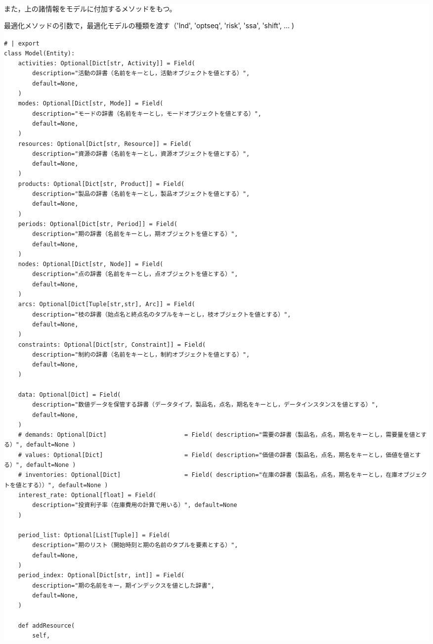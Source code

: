 また，上の諸情報をモデルに付加するメソッドをもつ。

最適化メソッドの引数で，最適化モデルの種類を渡す（'lnd', 'optseq', 'risk', 'ssa', 'shift', ... )

```{.python.marimo}
# | export
class Model(Entity):
    activities: Optional[Dict[str, Activity]] = Field(
        description="活動の辞書（名前をキーとし，活動オブジェクトを値とする）",
        default=None,
    )
    modes: Optional[Dict[str, Mode]] = Field(
        description="モードの辞書（名前をキーとし，モードオブジェクトを値とする）",
        default=None,
    )
    resources: Optional[Dict[str, Resource]] = Field(
        description="資源の辞書（名前をキーとし，資源オブジェクトを値とする）",
        default=None,
    )
    products: Optional[Dict[str, Product]] = Field(
        description="製品の辞書（名前をキーとし，製品オブジェクトを値とする）",
        default=None,
    )
    periods: Optional[Dict[str, Period]] = Field(
        description="期の辞書（名前をキーとし，期オブジェクトを値とする）",
        default=None,
    )
    nodes: Optional[Dict[str, Node]] = Field(
        description="点の辞書（名前をキーとし，点オブジェクトを値とする）",
        default=None,
    )
    arcs: Optional[Dict[Tuple[str,str], Arc]] = Field(
        description="枝の辞書（始点名と終点名のタプルをキーとし，枝オブジェクトを値とする）",
        default=None,
    )
    constraints: Optional[Dict[str, Constraint]] = Field(
        description="制約の辞書（名前をキーとし，制約オブジェクトを値とする）",
        default=None,
    )

    data: Optional[Dict] = Field(
        description="数値データを保管する辞書（データタイプ，製品名，点名，期名をキーとし，データインスタンスを値とする）",
        default=None,
    )
    # demands: Optional[Dict]                      = Field( description="需要の辞書（製品名，点名，期名をキーとし，需要量を値とする）", default=None )
    # values: Optional[Dict]                       = Field( description="価値の辞書（製品名，点名，期名をキーとし，価値を値とする）", default=None )
    # inventories: Optional[Dict]                  = Field( description="在庫の辞書（製品名，点名，期名をキーとし，在庫オブジェクトを値とする））", default=None )
    interest_rate: Optional[float] = Field(
        description="投資利子率（在庫費用の計算で用いる）", default=None
    )

    period_list: Optional[List[Tuple]] = Field(
        description="期のリスト（開始時刻と期の名前のタプルを要素とする）",
        default=None,
    )
    period_index: Optional[Dict[str, int]] = Field(
        description="期の名前をキー，期インデックスを値とした辞書",
        default=None,
    )

    def addResource(
        self,
```